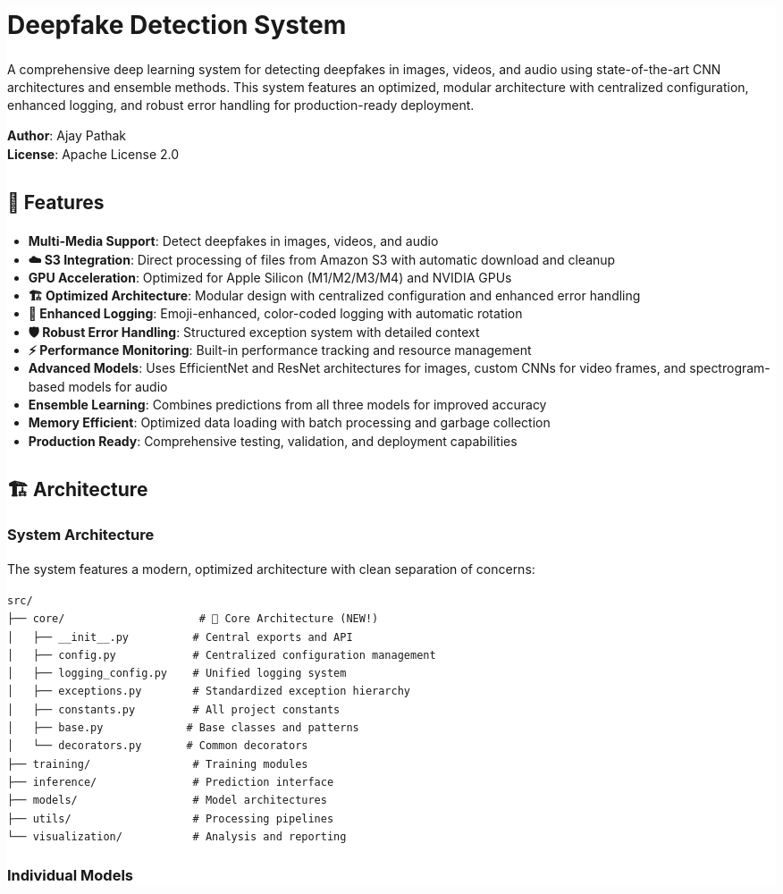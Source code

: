 # Deepfake Detection System

A comprehensive deep learning system for detecting deepfakes in images, videos, and audio using state-of-the-art CNN architectures and ensemble methods. This system features an optimized, modular architecture with centralized configuration, enhanced logging, and robust error handling for production-ready deployment.

**Author**: Ajay Pathak  
**License**: Apache License 2.0

## 🚀 Features

- **Multi-Media Support**: Detect deepfakes in images, videos, and audio
- **☁️ S3 Integration**: Direct processing of files from Amazon S3 with automatic download and cleanup
- **GPU Acceleration**: Optimized for Apple Silicon (M1/M2/M3/M4) and NVIDIA GPUs
- **🏗️ Optimized Architecture**: Modular design with centralized configuration and enhanced error handling
- **📝 Enhanced Logging**: Emoji-enhanced, color-coded logging with automatic rotation
- **🛡️ Robust Error Handling**: Structured exception system with detailed context
- **⚡ Performance Monitoring**: Built-in performance tracking and resource management
- **Advanced Models**: Uses EfficientNet and ResNet architectures for images, custom CNNs for video frames, and spectrogram-based models for audio
- **Ensemble Learning**: Combines predictions from all three models for improved accuracy
- **Memory Efficient**: Optimized data loading with batch processing and garbage collection
- **Production Ready**: Comprehensive testing, validation, and deployment capabilities

## 🏗️ Architecture

### System Architecture

The system features a modern, optimized architecture with clean separation of concerns:

```
src/
├── core/                     # 🔧 Core Architecture (NEW!)
│   ├── __init__.py          # Central exports and API
│   ├── config.py            # Centralized configuration management
│   ├── logging_config.py    # Unified logging system
│   ├── exceptions.py        # Standardized exception hierarchy
│   ├── constants.py         # All project constants
│   ├── base.py             # Base classes and patterns
│   └── decorators.py       # Common decorators
├── training/                # Training modules
├── inference/               # Prediction interface
├── models/                  # Model architectures
├── utils/                   # Processing pipelines
└── visualization/           # Analysis and reporting
```

### Individual Models
